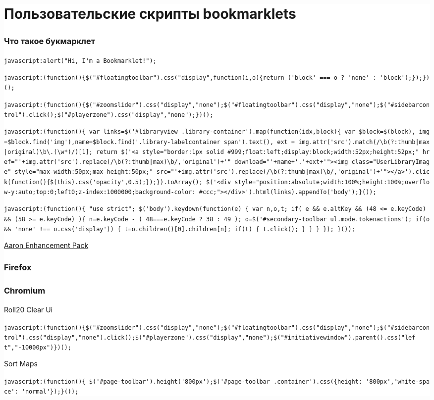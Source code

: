 # Пользовательские скрипты bookmarklets

### Что такое букмарклет

```text
javascript:alert("Hi, I'm a Bookmarklet!");
```

```text
javascript:(function(){$("#floatingtoolbar").css("display",function(i,o){return ('block' === o ? 'none' : 'block');});})();
```

```text
javascript:(function(){$("#zoomslider").css("display","none");$("#floatingtoolbar").css("display","none");$("#sidebarcontrol").click();$("#playerzone").css("display","none");})();
```

```text
javascript:(function(){ var links=$('#libraryview .library-container').map(function(idx,block){ var $block=$(block), img=$block.find('img'),name=$block.find('.library-labelcontainer span').text(), ext = img.attr('src').match(/\b(?:thumb|max|original)\b\.(\w*)/)[1]; return $('<a style="border:1px solid #999;float:left;display:block;width:52px;height:52px;" href="'+img.attr('src').replace(/\b(?:thumb|max)\b/,'original')+'" download="'+name+'.'+ext+'"><img class="UserLibraryImage" style="max-width:50px;max-height:50px;" src="'+img.attr('src').replace(/\b(?:thumb|max)\b/,'original')+'"></a>').click(function(){$(this).css('opacity',0.5);});}).toArray(); $('<div style="position:absolute;width:100%;height:100%;overflow-y:auto;top:0;left0;z-index:1000000;background-color: #ccc;"></div>').html(links).appendTo('body');}());
```

```text
javascript:(function(){ "use strict"; $('body').keydown(function(e) { var n,o,t; if( e && e.altKey && (48 <= e.keyCode) && (58 >= e.keyCode) ){ n=e.keyCode - ( 48===e.keyCode ? 38 : 49 ); o=$('#secondary-toolbar ul.mode.tokenactions'); if(o && 'none' !== o.css('display')) { t=o.children()[0].children[n]; if(t) { t.click(); } } } }); }());
```

[Aaron Enhancement Pack](https://app.roll20.net/forum/post/2344777/slug})

### Firefox

### Chromium

Roll20 Clear Ui

```text
javascript:(function(){$("#zoomslider").css("display","none");$("#floatingtoolbar").css("display","none");$("#sidebarcontrol").css("display","none").click();$("#playerzone").css("display","none");$("#initiativewindow").parent().css("left","-10000px")})();
```

Sort Maps

```text
javascript:(function(){ $('#page-toolbar').height('800px');$('#page-toolbar .container').css({height: '800px','white-space': 'normal'});}());
```
